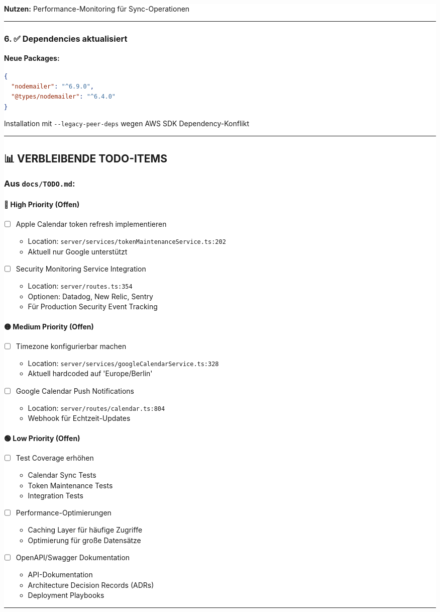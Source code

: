 **Nutzen:** Performance-Monitoring für Sync-Operationen

---

### 6. ✅ Dependencies aktualisiert
**Neue Packages:**
```json
{
  "nodemailer": "^6.9.0",
  "@types/nodemailer": "^6.4.0"
}
```

Installation mit `--legacy-peer-deps` wegen AWS SDK Dependency-Konflikt

---

## 📊 VERBLEIBENDE TODO-ITEMS

### Aus `docs/TODO.md`:

#### 🔴 High Priority (Offen)
- [ ] Apple Calendar token refresh implementieren
  - Location: `server/services/tokenMaintenanceService.ts:202`
  - Aktuell nur Google unterstützt

- [ ] Security Monitoring Service Integration
  - Location: `server/routes.ts:354`
  - Optionen: Datadog, New Relic, Sentry
  - Für Production Security Event Tracking

#### 🟡 Medium Priority (Offen)
- [ ] Timezone konfigurierbar machen
  - Location: `server/services/googleCalendarService.ts:328`
  - Aktuell hardcoded auf 'Europe/Berlin'

- [ ] Google Calendar Push Notifications
  - Location: `server/routes/calendar.ts:804`
  - Webhook für Echtzeit-Updates

#### 🟢 Low Priority (Offen)
- [ ] Test Coverage erhöhen
  - Calendar Sync Tests
  - Token Maintenance Tests
  - Integration Tests

- [ ] Performance-Optimierungen
  - Caching Layer für häufige Zugriffe
  - Optimierung für große Datensätze

- [ ] OpenAPI/Swagger Dokumentation
  - API-Dokumentation
  - Architecture Decision Records (ADRs)
  - Deployment Playbooks

---